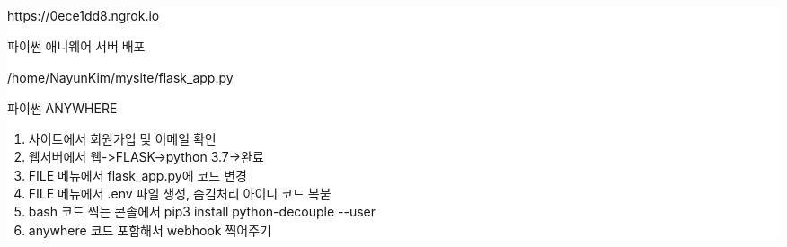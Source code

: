 

https://0ece1dd8.ngrok.io









파이썬 애니웨어 서버 배포

/home/NayunKim/mysite/flask_app.py



파이썬 ANYWHERE

1. 사이트에서 회원가입 및 이메일 확인
2. 웹서버에서 웹->FLASK->python 3.7->완료
3. FILE 메뉴에서 flask_app.py에 코드 변경
4. FILE 메뉴에서 .env 파일 생성, 숨김처리 아이디 코드 복붙
5. bash 코드 찍는 콘솔에서 pip3 install python-decouple --user
6. anywhere 코드 포함해서 webhook 찍어주기











